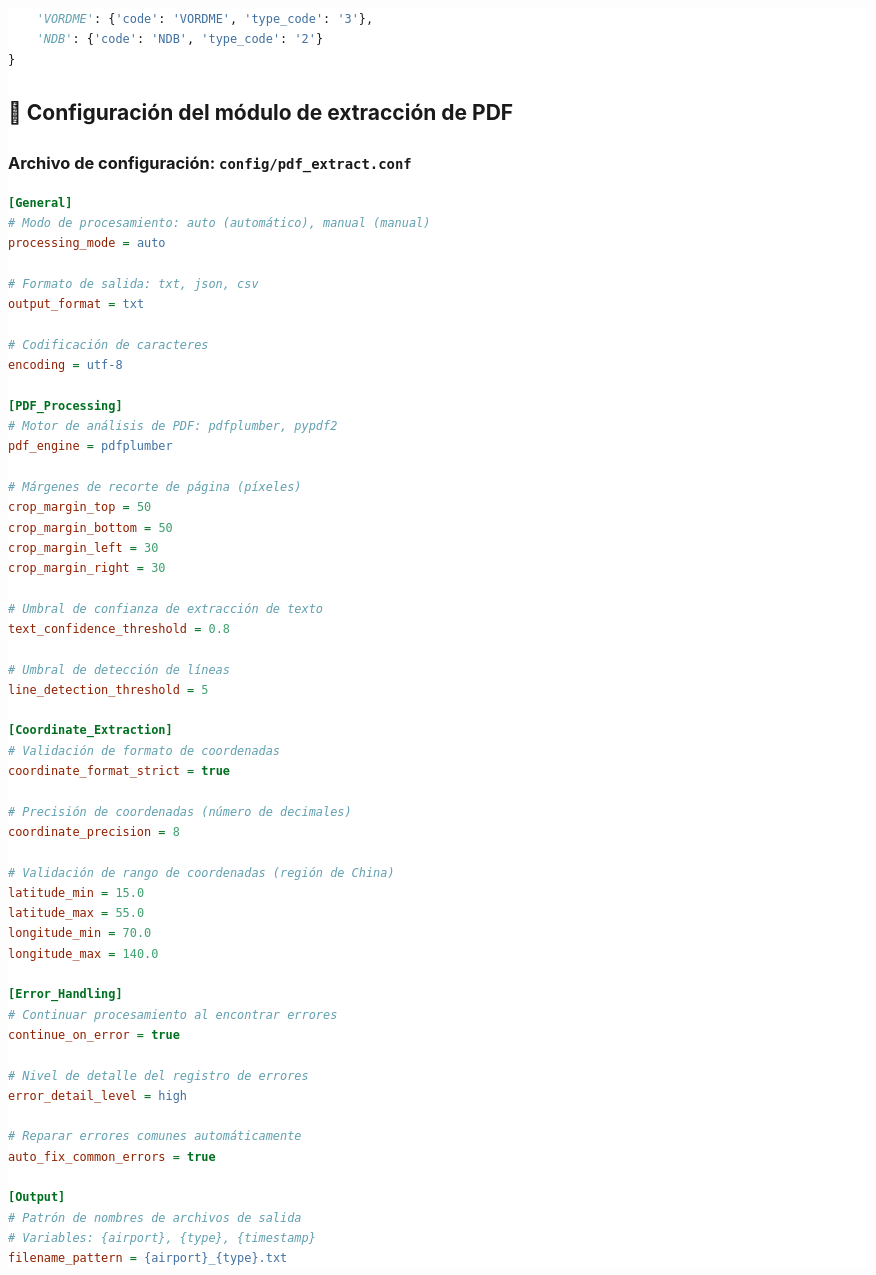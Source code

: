 ```python
    'VORDME': {'code': 'VORDME', 'type_code': '3'},
    'NDB': {'code': 'NDB', 'type_code': '2'}
}
```

## 📄 Configuración del módulo de extracción de PDF

### Archivo de configuración: `config/pdf_extract.conf`

```ini
[General]
# Modo de procesamiento: auto (automático), manual (manual)
processing_mode = auto

# Formato de salida: txt, json, csv
output_format = txt

# Codificación de caracteres
encoding = utf-8

[PDF_Processing]
# Motor de análisis de PDF: pdfplumber, pypdf2
pdf_engine = pdfplumber

# Márgenes de recorte de página (píxeles)
crop_margin_top = 50
crop_margin_bottom = 50
crop_margin_left = 30
crop_margin_right = 30

# Umbral de confianza de extracción de texto
text_confidence_threshold = 0.8

# Umbral de detección de líneas
line_detection_threshold = 5

[Coordinate_Extraction]
# Validación de formato de coordenadas
coordinate_format_strict = true

# Precisión de coordenadas (número de decimales)
coordinate_precision = 8

# Validación de rango de coordenadas (región de China)
latitude_min = 15.0
latitude_max = 55.0
longitude_min = 70.0
longitude_max = 140.0

[Error_Handling]
# Continuar procesamiento al encontrar errores
continue_on_error = true

# Nivel de detalle del registro de errores
error_detail_level = high

# Reparar errores comunes automáticamente
auto_fix_common_errors = true

[Output]
# Patrón de nombres de archivos de salida
# Variables: {airport}, {type}, {timestamp}
filename_pattern = {airport}_{type}.txt
```